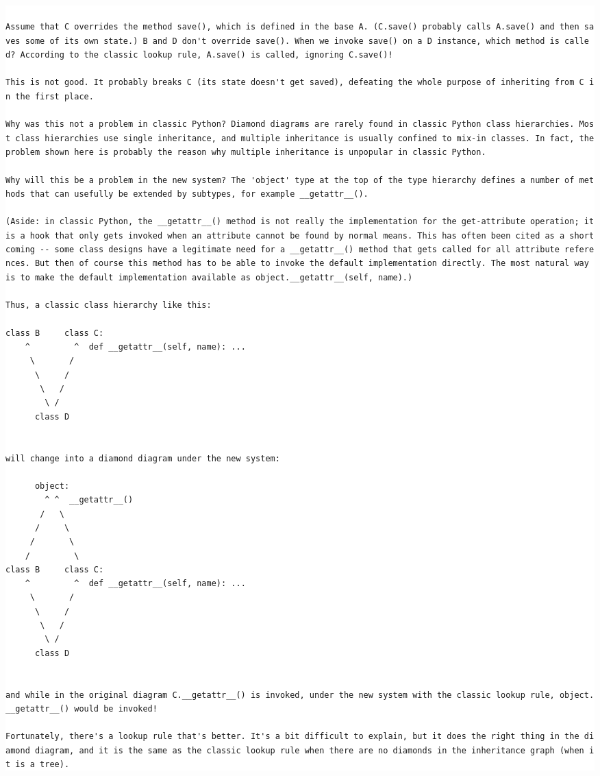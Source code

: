 ```

Assume that C overrides the method save(), which is defined in the base A. (C.save() probably calls A.save() and then saves some of its own state.) B and D don't override save(). When we invoke save() on a D instance, which method is called? According to the classic lookup rule, A.save() is called, ignoring C.save()!

This is not good. It probably breaks C (its state doesn't get saved), defeating the whole purpose of inheriting from C in the first place.

Why was this not a problem in classic Python? Diamond diagrams are rarely found in classic Python class hierarchies. Most class hierarchies use single inheritance, and multiple inheritance is usually confined to mix-in classes. In fact, the problem shown here is probably the reason why multiple inheritance is unpopular in classic Python.

Why will this be a problem in the new system? The 'object' type at the top of the type hierarchy defines a number of methods that can usefully be extended by subtypes, for example __getattr__().

(Aside: in classic Python, the __getattr__() method is not really the implementation for the get-attribute operation; it is a hook that only gets invoked when an attribute cannot be found by normal means. This has often been cited as a shortcoming -- some class designs have a legitimate need for a __getattr__() method that gets called for all attribute references. But then of course this method has to be able to invoke the default implementation directly. The most natural way is to make the default implementation available as object.__getattr__(self, name).)

Thus, a classic class hierarchy like this:

class B     class C:
    ^         ^  def __getattr__(self, name): ...
     \       /
      \     /
       \   /
        \ /
      class D
      

will change into a diamond diagram under the new system:

      object:
        ^ ^  __getattr__()
       /   \
      /     \
     /       \
    /         \
class B     class C:
    ^         ^  def __getattr__(self, name): ...
     \       /
      \     /
       \   /
        \ /
      class D


and while in the original diagram C.__getattr__() is invoked, under the new system with the classic lookup rule, object.__getattr__() would be invoked!

Fortunately, there's a lookup rule that's better. It's a bit difficult to explain, but it does the right thing in the diamond diagram, and it is the same as the classic lookup rule when there are no diamonds in the inheritance graph (when it is a tree).
```

